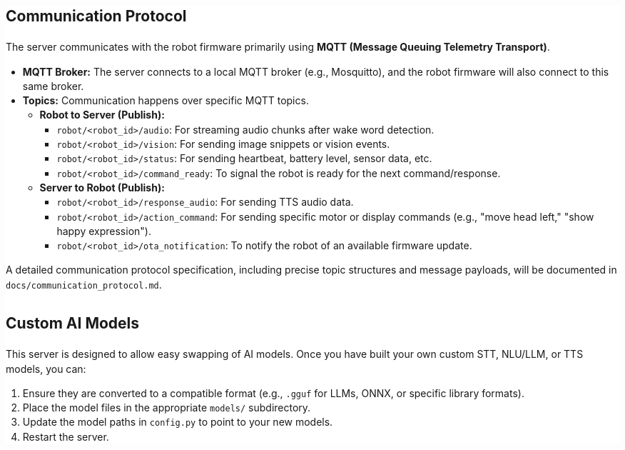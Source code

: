 ## Communication Protocol

The server communicates with the robot firmware primarily using **MQTT (Message Queuing Telemetry Transport)**.

* **MQTT Broker:** The server connects to a local MQTT broker (e.g., Mosquitto), and the robot firmware will also connect to this same broker.
* **Topics:** Communication happens over specific MQTT topics.
    * **Robot to Server (Publish):**
        * `robot/<robot_id>/audio`: For streaming audio chunks after wake word detection.
        * `robot/<robot_id>/vision`: For sending image snippets or vision events.
        * `robot/<robot_id>/status`: For sending heartbeat, battery level, sensor data, etc.
        * `robot/<robot_id>/command_ready`: To signal the robot is ready for the next command/response.
    * **Server to Robot (Publish):**
        * `robot/<robot_id>/response_audio`: For sending TTS audio data.
        * `robot/<robot_id>/action_command`: For sending specific motor or display commands (e.g., "move head left," "show happy expression").
        * `robot/<robot_id>/ota_notification`: To notify the robot of an available firmware update.

A detailed communication protocol specification, including precise topic structures and message payloads, will be documented in `docs/communication_protocol.md`.

## Custom AI Models

This server is designed to allow easy swapping of AI models. Once you have built your own custom STT, NLU/LLM, or TTS models, you can:

1.  Ensure they are converted to a compatible format (e.g., `.gguf` for LLMs, ONNX, or specific library formats).
2.  Place the model files in the appropriate `models/` subdirectory.
3.  Update the model paths in `config.py` to point to your new models.
4.  Restart the server.
